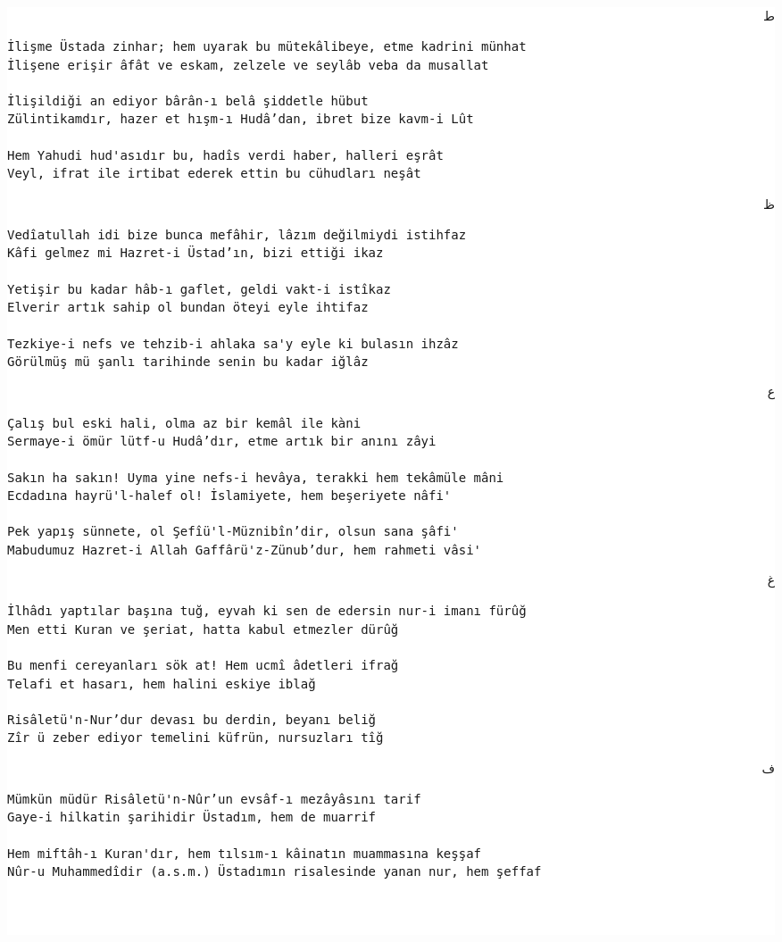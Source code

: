 <p class="arabic" dir="rtl">ط</p>

<pre>
İlişme Üstada zinhar; hem uyarak bu mütekâlibeye, etme kadrini münhat
İlişene erişir âfât ve eskam, zelzele ve seylâb veba da musallat

İlişildiği an ediyor bârân-ı belâ şiddetle hübut
Zülintikamdır, hazer et hışm-ı Hudâ’dan, ibret bize kavm-i Lût

Hem Yahudi hud'asıdır bu, hadîs verdi haber, halleri eşrât
Veyl, ifrat ile irtibat ederek ettin bu cühudları neşât
</pre>

<p class="arabic" dir="rtl">ظ</p>

<pre>
Vedîatullah idi bize bunca mefâhir, lâzım değilmiydi istihfaz
Kâfi gelmez mi Hazret-i Üstad’ın, bizi ettiği ikaz

Yetişir bu kadar hâb-ı gaflet, geldi vakt-i istîkaz
Elverir artık sahip ol bundan öteyi eyle ihtifaz

Tezkiye-i nefs ve tehzib-i ahlaka sa'y eyle ki bulasın ihzâz
Görülmüş mü şanlı tarihinde senin bu kadar iğlâz
</pre>

<p class="arabic" dir="rtl">ع</p>

<pre>
Çalış bul eski hali, olma az bir kemâl ile kàni
Sermaye-i ömür lütf-u Hudâ’dır, etme artık bir anını zâyi

Sakın ha sakın! Uyma yine nefs-i hevâya, terakki hem tekâmüle mâni
Ecdadına hayrü'l-halef ol! İslamiyete, hem beşeriyete nâfi'

Pek yapış sünnete, ol Şefîü'l-Müznibîn’dir, olsun sana şâfi'
Mabudumuz Hazret-i Allah Gaffârü'z-Zünub’dur, hem rahmeti vâsi'
</pre>

<p class="arabic" dir="rtl">غ</p>

<pre>
İlhâdı yaptılar başına tuğ, eyvah ki sen de edersin nur-i imanı fürûğ
Men etti Kuran ve şeriat, hatta kabul etmezler dürûğ

Bu menfi cereyanları sök at! Hem ucmî âdetleri ifrağ
Telafi et hasarı, hem halini eskiye iblağ

Risâletü'n-Nur’dur devası bu derdin, beyanı beliğ
Zîr ü zeber ediyor temelini küfrün, nursuzları tîğ
</pre>

<p class="arabic" dir="rtl">ف</p>

<pre>
Mümkün müdür Risâletü'n-Nûr’un evsâf-ı mezâyâsını tarif
Gaye-i hilkatin şarihidir Üstadım, hem de muarrif

Hem miftâh-ı Kuran'dır, hem tılsım-ı kâinatın muammasına keşşaf
Nûr-u Muhammedîdir (a.s.m.) Üstadımın risalesinde yanan nur, hem şeffaf
